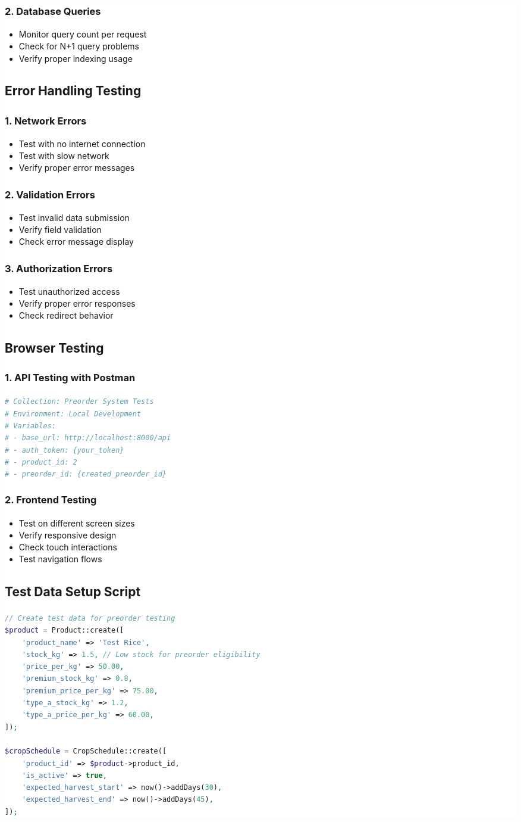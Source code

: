 ### 2. Database Queries
- Monitor query count per request
- Check for N+1 query problems
- Verify proper indexing usage

## Error Handling Testing

### 1. Network Errors
- Test with no internet connection
- Test with slow network
- Verify proper error messages

### 2. Validation Errors
- Test invalid data submission
- Verify field validation
- Check error message display

### 3. Authorization Errors
- Test unauthorized access
- Verify proper error responses
- Check redirect behavior

## Browser Testing

### 1. API Testing with Postman
```bash
# Collection: Preorder System Tests
# Environment: Local Development
# Variables:
# - base_url: http://localhost:8000/api
# - auth_token: {your_token}
# - product_id: 2
# - preorder_id: {created_preorder_id}
```

### 2. Frontend Testing
- Test on different screen sizes
- Verify responsive design
- Check touch interactions
- Test navigation flows

## Test Data Setup Script

```php
// Create test data for preorder testing
$product = Product::create([
    'product_name' => 'Test Rice',
    'stock_kg' => 1.5, // Low stock for preorder eligibility
    'price_per_kg' => 50.00,
    'premium_stock_kg' => 0.8,
    'premium_price_per_kg' => 75.00,
    'type_a_stock_kg' => 1.2,
    'type_a_price_per_kg' => 60.00,
]);

$cropSchedule = CropSchedule::create([
    'product_id' => $product->product_id,
    'is_active' => true,
    'expected_harvest_start' => now()->addDays(30),
    'expected_harvest_end' => now()->addDays(45),
]);
```